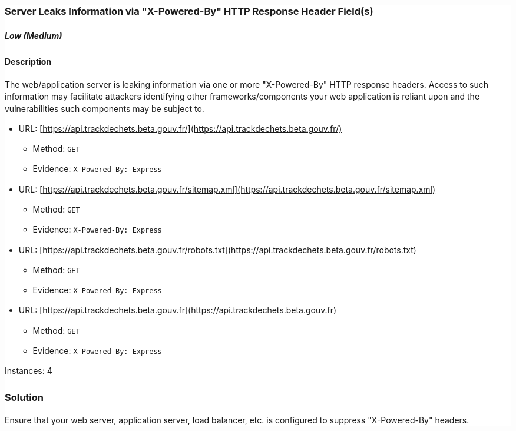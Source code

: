   
  
  
  
### Server Leaks Information via "X-Powered-By" HTTP Response Header Field(s)
##### Low (Medium)
  
  
  
  
#### Description
<p>The web/application server is leaking information via one or more "X-Powered-By" HTTP response headers. Access to such information may facilitate attackers identifying other frameworks/components your web application is reliant upon and the vulnerabilities such components may be subject to.</p>
  
  
  
* URL: [https://api.trackdechets.beta.gouv.fr/](https://api.trackdechets.beta.gouv.fr/)
  
  
  * Method: `GET`
  
  
  * Evidence: `X-Powered-By: Express`
  
  
  
  
* URL: [https://api.trackdechets.beta.gouv.fr/sitemap.xml](https://api.trackdechets.beta.gouv.fr/sitemap.xml)
  
  
  * Method: `GET`
  
  
  * Evidence: `X-Powered-By: Express`
  
  
  
  
* URL: [https://api.trackdechets.beta.gouv.fr/robots.txt](https://api.trackdechets.beta.gouv.fr/robots.txt)
  
  
  * Method: `GET`
  
  
  * Evidence: `X-Powered-By: Express`
  
  
  
  
* URL: [https://api.trackdechets.beta.gouv.fr](https://api.trackdechets.beta.gouv.fr)
  
  
  * Method: `GET`
  
  
  * Evidence: `X-Powered-By: Express`
  
  
  
  
Instances: 4
  
### Solution
<p>Ensure that your web server, application server, load balancer, etc. is configured to suppress "X-Powered-By" headers.</p>
  